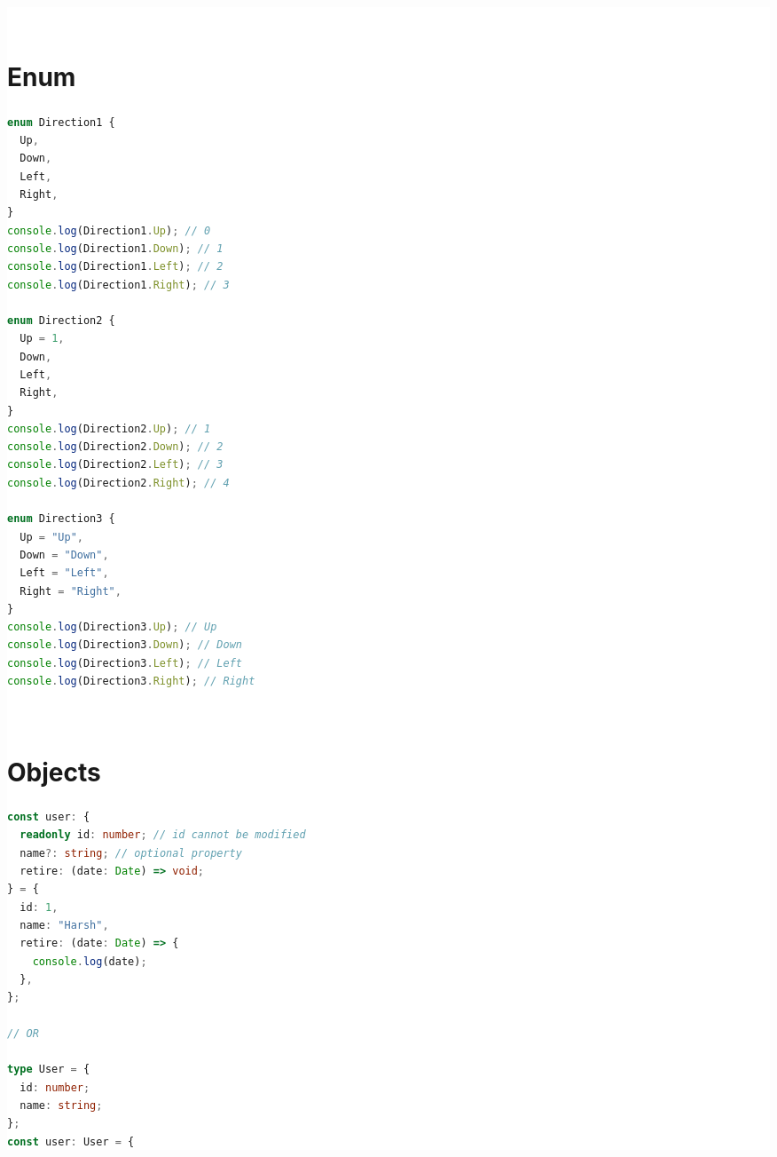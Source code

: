 <br />

# Enum

```typescript
enum Direction1 {
  Up,
  Down,
  Left,
  Right,
}
console.log(Direction1.Up); // 0
console.log(Direction1.Down); // 1
console.log(Direction1.Left); // 2
console.log(Direction1.Right); // 3

enum Direction2 {
  Up = 1,
  Down,
  Left,
  Right,
}
console.log(Direction2.Up); // 1
console.log(Direction2.Down); // 2
console.log(Direction2.Left); // 3
console.log(Direction2.Right); // 4

enum Direction3 {
  Up = "Up",
  Down = "Down",
  Left = "Left",
  Right = "Right",
}
console.log(Direction3.Up); // Up
console.log(Direction3.Down); // Down
console.log(Direction3.Left); // Left
console.log(Direction3.Right); // Right
```

<br />

# Objects

```typescript
const user: {
  readonly id: number; // id cannot be modified
  name?: string; // optional property
  retire: (date: Date) => void;
} = {
  id: 1,
  name: "Harsh",
  retire: (date: Date) => {
    console.log(date);
  },
};

// OR

type User = {
  id: number;
  name: string;
};
const user: User = {
```